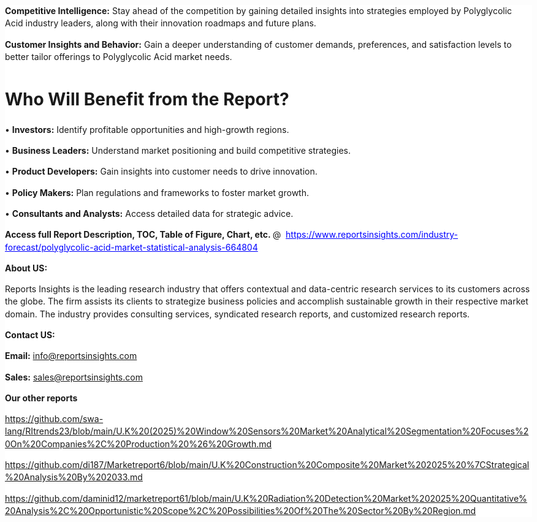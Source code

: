 <strong>Competitive Intelligence:</strong>
Stay ahead of the competition by gaining detailed insights into strategies employed by Polyglycolic Acid industry leaders, along with their innovation roadmaps and future plans.

<strong>Customer Insights and Behavior:</strong>
Gain a deeper understanding of customer demands, preferences, and satisfaction levels to better tailor offerings to Polyglycolic Acid market needs.

# <strong>Who Will Benefit from the Report?</strong>

• <strong>Investors:</strong> Identify profitable opportunities and high-growth regions.

• <strong>Business Leaders:</strong> Understand market positioning and build competitive strategies.

• <strong>Product Developers:</strong> Gain insights into customer needs to drive innovation.

• <strong>Policy Makers:</strong> Plan regulations and frameworks to foster market growth.

• <strong>Consultants and Analysts:</strong> Access detailed data for strategic advice.
</ul>
<strong>Access full Report Description, TOC, Table of Figure, Chart, etc. </strong>@  <a href=https://www.reportsinsights.com/industry-forecast/polyglycolic-acid-market-statistical-analysis-664804 style=color:#0000ff;>https://www.reportsinsights.com/industry-forecast/polyglycolic-acid-market-statistical-analysis-664804</a></font>

<strong><strong>About US</strong>:</strong>

Reports Insights is the leading research industry that offers contextual and data-centric research services to its customers across the globe. The firm assists its clients to strategize business policies and accomplish sustainable growth in their respective market domain. The industry provides consulting services, syndicated research reports, and customized research reports.

<strong>Contact US:</strong>

<p class=""""><b>Email:</b> <a href=mailto:info@reportsinsights.com>info@reportsinsights.com</a></p>
<p class=""""><b>Sales:</b> <a href=mailto:sales@reportsinsights.com>sales@reportsinsights.com</a></p>

<strong>Our other reports</strong>

<a href=https://github.com/swa-lang/RItrends23/blob/main/U.K%20(2025)%20Window%20Sensors%20Market%20Analytical%20Segmentation%20Focuses%20On%20Companies%2C%20Production%20%26%20Growth.md>https://github.com/swa-lang/RItrends23/blob/main/U.K%20(2025)%20Window%20Sensors%20Market%20Analytical%20Segmentation%20Focuses%20On%20Companies%2C%20Production%20%26%20Growth.md</a>

<a href=https://github.com/di187/Marketreport6/blob/main/U.K%20Construction%20Composite%20Market%202025%20%7CStrategical%20Analysis%20By%202033.md>https://github.com/di187/Marketreport6/blob/main/U.K%20Construction%20Composite%20Market%202025%20%7CStrategical%20Analysis%20By%202033.md</a>

<a href=https://github.com/daminid12/marketreport61/blob/main/U.K%20Radiation%20Detection%20Market%202025%20Quantitative%20Analysis%2C%20Opportunistic%20Scope%2C%20Possibilities%20Of%20The%20Sector%20By%20Region.md>https://github.com/daminid12/marketreport61/blob/main/U.K%20Radiation%20Detection%20Market%202025%20Quantitative%20Analysis%2C%20Opportunistic%20Scope%2C%20Possibilities%20Of%20The%20Sector%20By%20Region.md</a>
